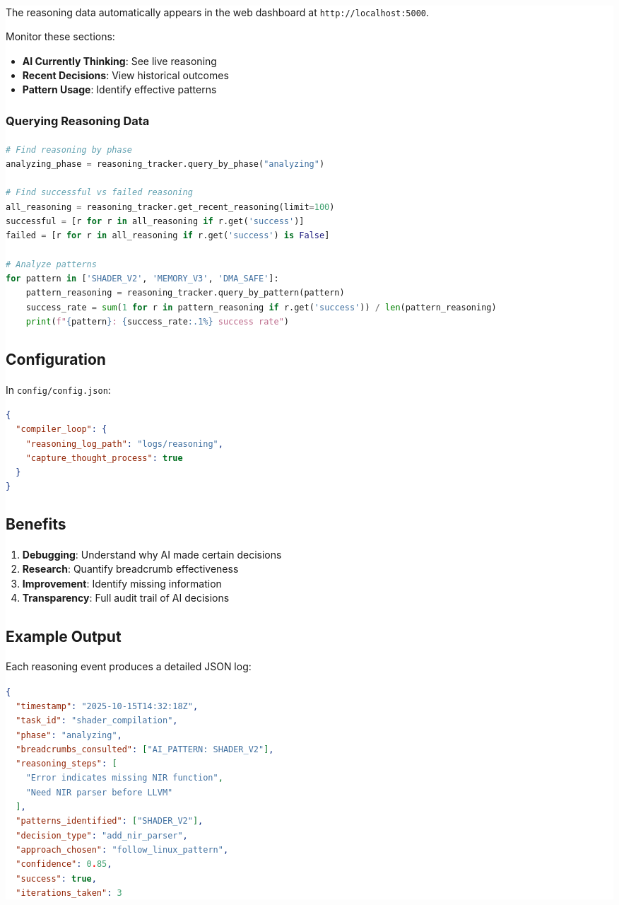 The reasoning data automatically appears in the web dashboard at `http://localhost:5000`.

Monitor these sections:
- **AI Currently Thinking**: See live reasoning
- **Recent Decisions**: View historical outcomes
- **Pattern Usage**: Identify effective patterns

### Querying Reasoning Data

```python
# Find reasoning by phase
analyzing_phase = reasoning_tracker.query_by_phase("analyzing")

# Find successful vs failed reasoning
all_reasoning = reasoning_tracker.get_recent_reasoning(limit=100)
successful = [r for r in all_reasoning if r.get('success')]
failed = [r for r in all_reasoning if r.get('success') is False]

# Analyze patterns
for pattern in ['SHADER_V2', 'MEMORY_V3', 'DMA_SAFE']:
    pattern_reasoning = reasoning_tracker.query_by_pattern(pattern)
    success_rate = sum(1 for r in pattern_reasoning if r.get('success')) / len(pattern_reasoning)
    print(f"{pattern}: {success_rate:.1%} success rate")
```

## Configuration

In `config/config.json`:

```json
{
  "compiler_loop": {
    "reasoning_log_path": "logs/reasoning",
    "capture_thought_process": true
  }
}
```

## Benefits

1. **Debugging**: Understand why AI made certain decisions
2. **Research**: Quantify breadcrumb effectiveness
3. **Improvement**: Identify missing information
4. **Transparency**: Full audit trail of AI decisions

## Example Output

Each reasoning event produces a detailed JSON log:

```json
{
  "timestamp": "2025-10-15T14:32:18Z",
  "task_id": "shader_compilation",
  "phase": "analyzing",
  "breadcrumbs_consulted": ["AI_PATTERN: SHADER_V2"],
  "reasoning_steps": [
    "Error indicates missing NIR function",
    "Need NIR parser before LLVM"
  ],
  "patterns_identified": ["SHADER_V2"],
  "decision_type": "add_nir_parser",
  "approach_chosen": "follow_linux_pattern",
  "confidence": 0.85,
  "success": true,
  "iterations_taken": 3
```